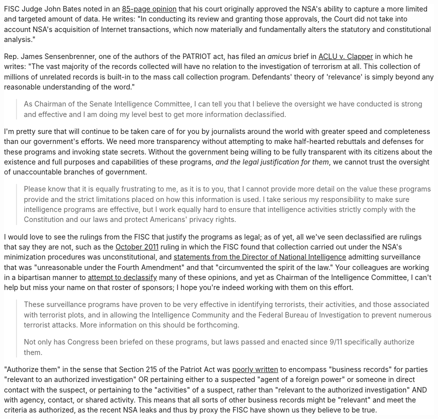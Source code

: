 <p>FISC Judge John Bates noted in an <a href="https://www.eff.org/document/october-3-2011-fisc-opinion-holding-nsa-surveillance-unconstitutional">85-page opinion</a> that his court originally approved the NSA's ability to capture a more limited and targeted amount of data. He writes: "In conducting its review and granting those approvals, the Court did not take into account NSA's acquisition of Internet transactions, which now materially and fundamentally alters the statutory and constitutional analysis."</p>

<p>Rep. James Sensenbrenner, one of the authors of the PATRIOT act, has filed an <i>amicus</i> brief in <a href="http://arstechnica.com/tech-policy/2013/06/aclu-sues-four-top-obama-administration-officials-over-verizon-metadata-sharing/">ACLU v. Clapper</a> in which he writes: "The vast majority of the records collected will have no relation to the investigation of terrorism at all. This collection of millions of unrelated records is built-in to the mass call collection program. Defendants' theory of 'relevance' is simply beyond any reasonable understanding of the word."</p>

<blockquote>As Chairman of the Senate Intelligence Committee, I can tell you that I believe the oversight we have conducted is strong and effective and I am doing my level best to get more information declassified.</blockquote>

<p>I'm pretty sure that will continue to be taken care of for you by journalists around the world with greater speed and completeness than our government's efforts. We need more transparency without attempting to make half-hearted rebuttals and defenses for these programs and invoking state secrets. Without the government being willing to be fully transparent with its citizens about the existence and full purposes and capabilities of these programs, <i>and the legal justification for them</i>, we cannot trust the oversight of unaccountable branches of government.</p>

<blockquote>Please know that it is equally frustrating to me, as it is to you, that I cannot provide more detail on the value these programs provide and the strict limitations placed on how this information is used.  I take serious my responsibility to make sure intelligence programs are effective, but I work equally hard to ensure that intelligence activities strictly comply with the Constitution and our laws and protect Americans' privacy rights.</blockquote>

<p>I would love to see the rulings from the FISC that justify the programs as legal; as of yet, all we've seen declassified are rulings that say they are not, such as the <a href="https://www.eff.org/deeplinks/2013/06/recently-revealed-nsa-procedures-likely-ones-found-unconstitutional-fisa-court">October 2011</a> ruling in which the FISC found that collection carried out under the NSA's minimization procedures was unconstitutional, and <a href="http://www.wired.com/images_blogs/dangerroom/2012/07/2012-07-20-OLA-Ltr-to-Senator-Wyden-ref-Declassification-Request.pdf">statements from the Director of National Intelligence</a> admitting surveillance that was "unreasonable under the Fourth Amendment" and that "circumvented the spirit of the law." Your colleagues are working in a bipartisan manner to <a href="http://www.wyden.senate.gov/news/press-releases/senators-end-secret-law">attempt to declassify</a> many of these opinions, and yet as Chairman of the Intelligence Committee, I can't help but miss your name on that roster of sponsors; I hope you're indeed working with them on this effort.</p>

<blockquote><p>These surveillance programs have proven to be very effective in identifying terrorists, their activities, and those associated with terrorist plots, and in allowing the Intelligence Community and the Federal Bureau of Investigation to prevent numerous terrorist attacks. More information on this should be forthcoming.</p>

<p><removed for brevity></p>

<p>Not only has Congress been briefed on these programs, but laws passed and enacted since 9/11 specifically authorize them.</p></blockquote>

<p>"Authorize them" in the sense that Section 215 of the Patriot Act was <a href="http://arstechnica.com/tech-policy/2013/08/the-sneaky-switch-that-set-the-stage-for-the-nsas-call-records-program/">poorly written</a> to encompass "business records" for parties "relevant to an authorized investigation" OR pertaining either to a suspected "agent of a foreign power" or someone in direct contact with the suspect, or pertaining to the "activities" of a suspect, rather than "relevant to the authorized investigation" AND with agency, contact, or shared activity. This means that all sorts of other business records might be "relevant" and meet the criteria as authorized, as the recent NSA leaks and thus by proxy the FISC have shown us they believe to be true.</p>
